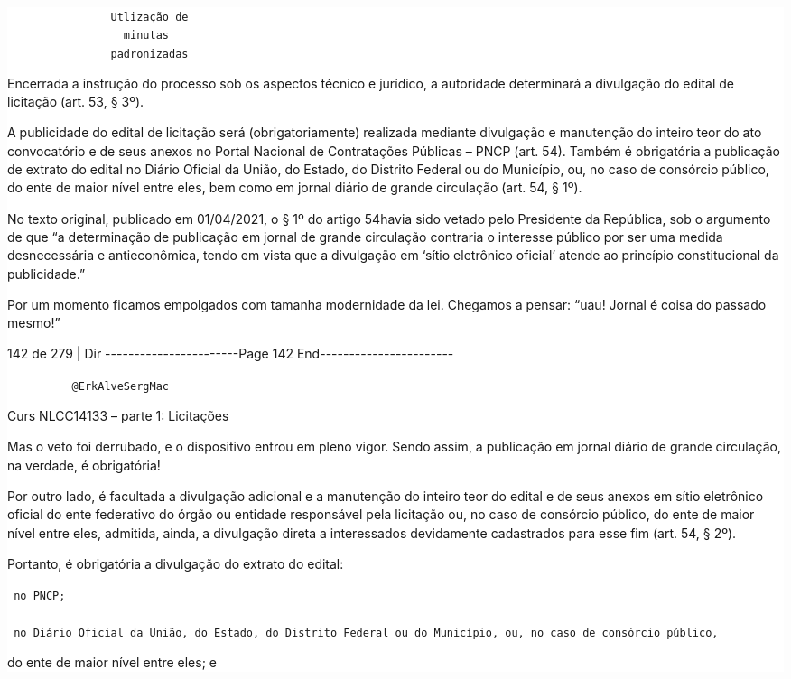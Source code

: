 
                    Utlização de
                      minutas
                    padronizadas

Encerrada a instrução do processo sob os aspectos técnico e jurídico, a autoridade determinará a divulgação
do edital de licitação (art. 53, § 3º).

A publicidade do edital de licitação será (obrigatoriamente) realizada mediante divulgação e manutenção do
inteiro teor do ato convocatório e de seus anexos no Portal Nacional de Contratações Públicas – PNCP (art. 54).
Também é obrigatória a publicação de extrato do edital no Diário Oficial da União, do Estado, do Distrito Federal
ou do Município, ou, no caso de consórcio público, do ente de maior nível entre eles, bem como em jornal diário
de grande circulação (art. 54, § 1º).

No texto original, publicado em 01/04/2021, o § 1º do artigo 54havia sido vetado pelo Presidente da República, sob o
argumento de que “a determinação de publicação em jornal de grande circulação contraria o interesse público por ser uma
medida desnecessária e antieconômica, tendo em vista que a divulgação em ‘sítio eletrônico oficial’ atende ao princípio
constitucional da publicidade.”

Por um momento ficamos empolgados com tamanha modernidade da lei. Chegamos a pensar: “uau! Jornal é coisa do passado
mesmo!”




 142 de 279 | Dir
-----------------------Page 142 End-----------------------

              @ErkAlveSergMac
 Curs        NLCC14133 – parte 1: Licitações

Mas o veto foi derrubado, e o dispositivo entrou em pleno vigor. Sendo assim, a publicação em jornal diário de grande
circulação, na verdade, é obrigatória!

Por outro lado, é facultada a divulgação adicional e a manutenção do inteiro teor do edital e de seus anexos em
sítio eletrônico oficial do ente federativo do órgão ou entidade responsável pela licitação ou, no caso de
consórcio público, do ente de maior nível entre eles, admitida, ainda, a divulgação direta a interessados
devidamente cadastrados para esse fim (art. 54, § 2º).

Portanto, é obrigatória a divulgação do extrato do edital:

     no PNCP;

     no Diário Oficial da União, do Estado, do Distrito Federal ou do Município, ou, no caso de consórcio público,
 do ente de maior nível entre eles; e
